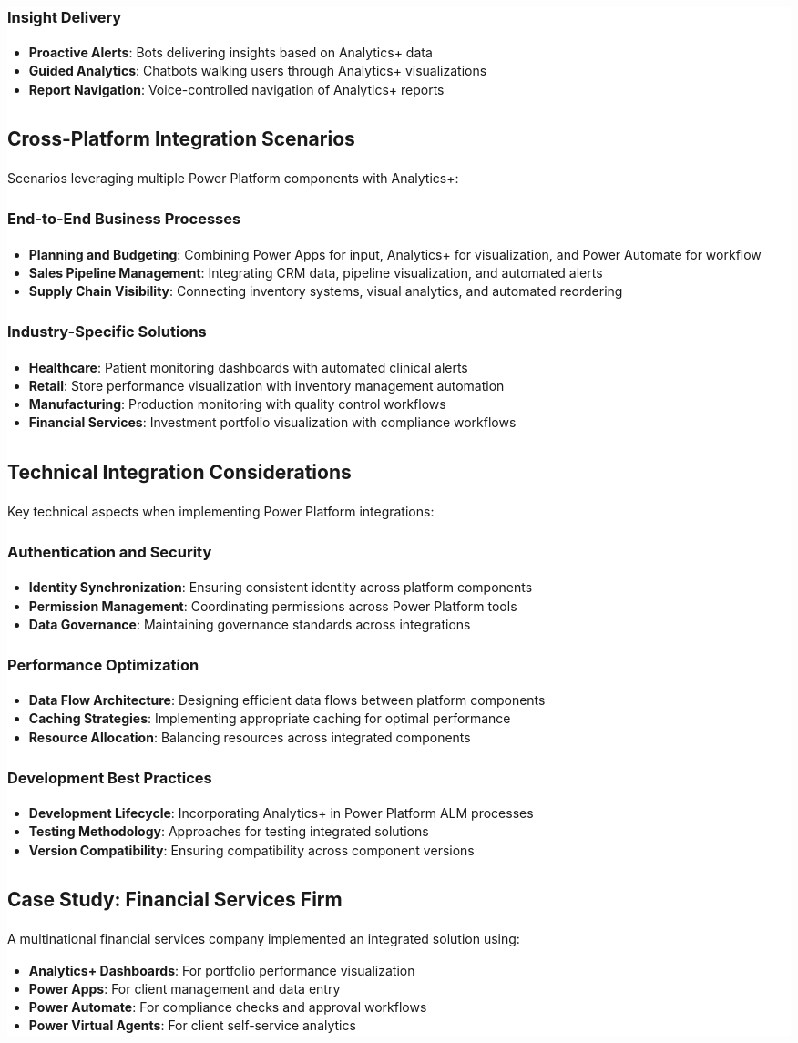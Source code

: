 ### Insight Delivery

- **Proactive Alerts**: Bots delivering insights based on Analytics+ data
- **Guided Analytics**: Chatbots walking users through Analytics+ visualizations
- **Report Navigation**: Voice-controlled navigation of Analytics+ reports

## Cross-Platform Integration Scenarios

Scenarios leveraging multiple Power Platform components with Analytics+:

### End-to-End Business Processes

- **Planning and Budgeting**: Combining Power Apps for input, Analytics+ for visualization, and Power Automate for workflow
- **Sales Pipeline Management**: Integrating CRM data, pipeline visualization, and automated alerts
- **Supply Chain Visibility**: Connecting inventory systems, visual analytics, and automated reordering

### Industry-Specific Solutions

- **Healthcare**: Patient monitoring dashboards with automated clinical alerts
- **Retail**: Store performance visualization with inventory management automation
- **Manufacturing**: Production monitoring with quality control workflows
- **Financial Services**: Investment portfolio visualization with compliance workflows

## Technical Integration Considerations

Key technical aspects when implementing Power Platform integrations:

### Authentication and Security

- **Identity Synchronization**: Ensuring consistent identity across platform components
- **Permission Management**: Coordinating permissions across Power Platform tools
- **Data Governance**: Maintaining governance standards across integrations

### Performance Optimization

- **Data Flow Architecture**: Designing efficient data flows between platform components
- **Caching Strategies**: Implementing appropriate caching for optimal performance
- **Resource Allocation**: Balancing resources across integrated components

### Development Best Practices

- **Development Lifecycle**: Incorporating Analytics+ in Power Platform ALM processes
- **Testing Methodology**: Approaches for testing integrated solutions
- **Version Compatibility**: Ensuring compatibility across component versions

## Case Study: Financial Services Firm

A multinational financial services company implemented an integrated solution using:

- **Analytics+ Dashboards**: For portfolio performance visualization
- **Power Apps**: For client management and data entry
- **Power Automate**: For compliance checks and approval workflows
- **Power Virtual Agents**: For client self-service analytics
